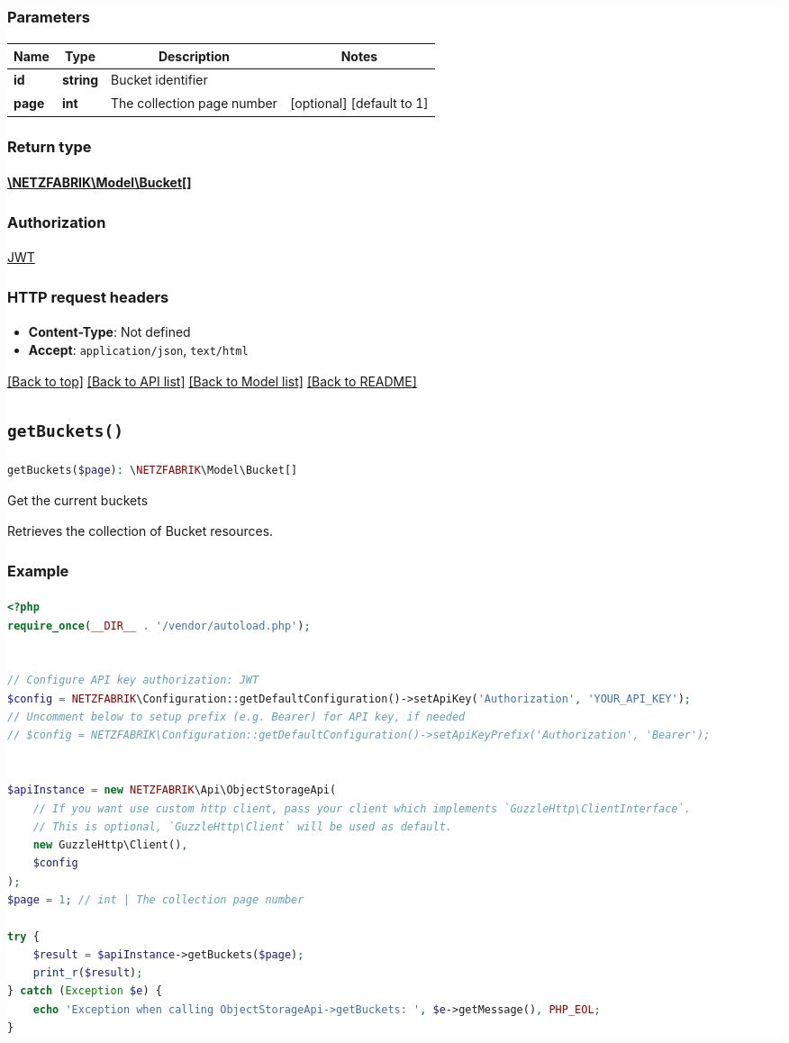 
### Parameters

| Name | Type | Description  | Notes |
| ------------- | ------------- | ------------- | ------------- |
| **id** | **string**| Bucket identifier | |
| **page** | **int**| The collection page number | [optional] [default to 1] |

### Return type

[**\NETZFABRIK\Model\Bucket[]**](../Model/Bucket.md)

### Authorization

[JWT](../../README.md#JWT)

### HTTP request headers

- **Content-Type**: Not defined
- **Accept**: `application/json`, `text/html`

[[Back to top]](#) [[Back to API list]](../../README.md#endpoints)
[[Back to Model list]](../../README.md#models)
[[Back to README]](../../README.md)

## `getBuckets()`

```php
getBuckets($page): \NETZFABRIK\Model\Bucket[]
```

Get the current buckets

Retrieves the collection of Bucket resources.

### Example

```php
<?php
require_once(__DIR__ . '/vendor/autoload.php');


// Configure API key authorization: JWT
$config = NETZFABRIK\Configuration::getDefaultConfiguration()->setApiKey('Authorization', 'YOUR_API_KEY');
// Uncomment below to setup prefix (e.g. Bearer) for API key, if needed
// $config = NETZFABRIK\Configuration::getDefaultConfiguration()->setApiKeyPrefix('Authorization', 'Bearer');


$apiInstance = new NETZFABRIK\Api\ObjectStorageApi(
    // If you want use custom http client, pass your client which implements `GuzzleHttp\ClientInterface`.
    // This is optional, `GuzzleHttp\Client` will be used as default.
    new GuzzleHttp\Client(),
    $config
);
$page = 1; // int | The collection page number

try {
    $result = $apiInstance->getBuckets($page);
    print_r($result);
} catch (Exception $e) {
    echo 'Exception when calling ObjectStorageApi->getBuckets: ', $e->getMessage(), PHP_EOL;
}
```